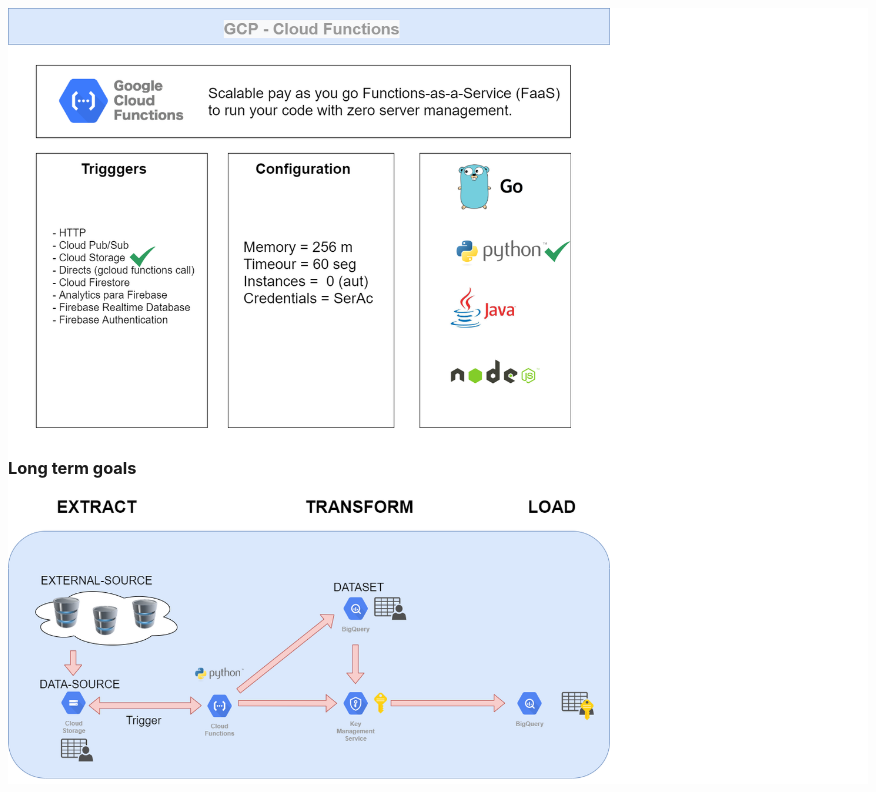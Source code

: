 <img src="../images/gcp_etl_by_agustin_jaume-0-FUNCTION.png" alt="Kitten" title="A cute kitten" width="70%" height="70%" />


### Long term goals

<img src="../images/gcp_etl_by_agustin_jaume-3-ETL-FLOW.png" alt="Kitten" title="A cute kitten" width="70%" height="70%" />
